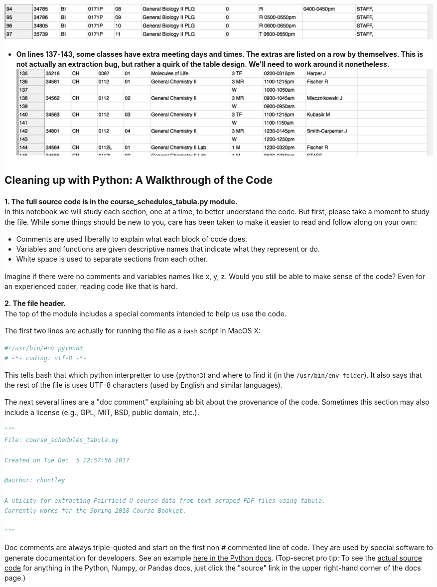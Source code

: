 ![P2_Days_Time_Bug](img/P2_Days_Time_Bug.png)
- __On lines 137-143, some classes have extra meeting days and times. The extras are listed on a row by themselves. This is not actually an extraction bug, but rather a quirk of the table design. We'll need to work around it nonetheless.__ 
![P2_Multiple_Timecodes](img/P2_Multiple_Timecodes.png)

## Cleaning up with Python: A Walkthrough of the Code
__1. The full source code is in the [course_schedules_tabula.py](https://github.com/christopherhuntley/ba505-docs/blob/master/Tutorials/CourseCatalogDemo/course_schedules_tabula.py) module.__  
In this notebook we will study each section, one at a time, to better understand the code. But first, please take a moment to study the file. While some things should be new to you, care has been taken to make it easier to read and follow along on your own:
- Comments are used liberally to explain what each block of code does. 
- Variables and functions are given descriptive names that indicate what they represent or do. 
- White space is used to separate sections from each other. 

Imagine if there were no comments and variables names like x, y, z. Would you still be able to make sense of the code? Even for an experienced coder, reading code like that is hard.   

__2. The file header.__  
The top of the module includes a special comments intended to help us use the code. 

The first two lines are actually for running the file as a `bash` script in MacOS X:
```python
#!/usr/bin/env python3
# -*- coding: utf-8 -*-
```
This tells bash that which python interpretter to use (`python3`) and where to find it (in the `/usr/bin/env folder`). It also says that the rest of the file is uses UTF-8 characters (used by English and similar languages).

The next several lines are a "doc comment" explaining ab bit about the provenance of the code. Sometimes this section may also include a license (e.g., GPL, MIT, BSD, public domain, etc.).  
```python
"""
File: course_schedules_tabula.py

Created on Tue Dec  5 12:57:56 2017

@author: chuntley

A utility for extracting Fairfield U course data from text scraped PDF files using tabula.
Currently works for the Spring 2018 Course Booklet.

"""
```
Doc comments are always triple-quoted and start on the first non # commented line of code. They are used by special software to generate documentation for developers. See an example [here in the Python docs](https://pandas.pydata.org/pandas-docs/stable/generated/pandas.DataFrame.drop.html). (Top-secret pro tip: To see the [actual source code](http://github.com/pandas-dev/pandas/blob/v0.23.4/pandas/core/frame.py#L3576-L3697) for anything in the Python, Numpy, or Pandas docs, just click the "source" link in the upper right-hand corner of the docs page.)   
